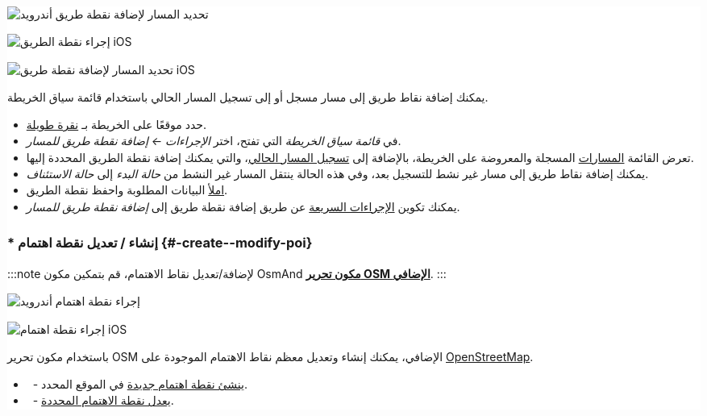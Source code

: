 ![تحديد المسار لإضافة نقطة طريق أندرويد](@site/static/img/map/action_select_track_to_add_waypoint_android.png)

</TabItem>

<TabItem value="ios" label="iOS">  

![إجراء نقطة الطريق iOS](@site/static/img/map/action_waypoint_ios.png)

![تحديد المسار لإضافة نقطة طريق iOS](@site/static/img/map/action_select_track_to_add_waypoint_ios.png)

</TabItem>

</Tabs>

يمكنك إضافة نقاط طريق إلى مسار مسجل أو إلى تسجيل المسار الحالي باستخدام قائمة سياق الخريطة.

- حدد موقعًا على الخريطة بـ [نقرة طويلة](../map/map-context-menu.md#select-any-point-long-tap).
- في *قائمة سياق الخريطة* التي تفتح، اختر *الإجراءات ← إضافة نقطة طريق للمسار*.
- تعرض القائمة [المسارات](../map/tracks/index.md#display-tracks-on-the-map) المسجلة والمعروضة على الخريطة، بالإضافة إلى [تسجيل المسار الحالي](../plugins/trip-recording.md)، والتي يمكنك إضافة نقطة الطريق المحددة إليها.
- يمكنك إضافة نقاط طريق إلى مسار غير نشط للتسجيل بعد، وفي هذه الحالة ينتقل المسار غير النشط من *حالة البدء* إلى *حالة الاستئناف*.
- [املأ](../map/tracks/track-context-menu.md#add-waypoint-to-a-track) البيانات المطلوبة واحفظ نقطة الطريق.
- يمكنك تكوين [الإجراءات السريعة](../widgets/quick-action.md) عن طريق إضافة نقطة طريق إلى *إضافة نقطة طريق للمسار*.


### * إنشاء / تعديل نقطة اهتمام {#-create--modify-poi}

:::note
لإضافة/تعديل نقاط الاهتمام، قم بتمكين مكون OsmAnd [**مكون تحرير OSM الإضافي**](../plugins/osm-editing.md).
:::

<Tabs groupId="operating-systems" queryString="operating-systems">

<TabItem value="android" label="أندرويد">  

![إجراء نقطة اهتمام أندرويد](@site/static/img/map/action_poi_android.png)

</TabItem>

<TabItem value="ios" label="iOS">  

![إجراء نقطة اهتمام iOS](@site/static/img/map/action_poi_ios.png)

</TabItem>

</Tabs>

باستخدام مكون تحرير OSM الإضافي، يمكنك إنشاء وتعديل معظم نقاط الاهتمام الموجودة على [OpenStreetMap](https://www.openstreetmap.org/).

- &nbsp;<Translate android="true" ids="context_menu_item_create_poi"/> - [ينشئ نقطة اهتمام جديدة](../plugins/osm-editing.md#create--modify-poi) في الموقع المحدد.
- &nbsp;<Translate android="true" ids="poi_context_menu_modify"/> - [يعدل نقطة الاهتمام المحددة](../plugins/osm-editing.md#create--modify-poi).
